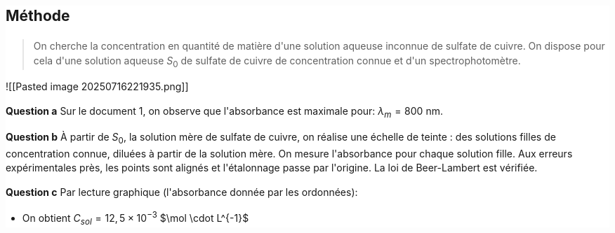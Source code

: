 ## Méthode

> On cherche la concentration en quantité de matière d'une solution aqueuse inconnue de sulfate de cuivre. 
> On dispose pour cela d'une solution aqueuse $S_0$ de sulfate de cuivre de concentration connue et d'un spectrophotomètre.

![[Pasted image 20250716221935.png]]

**Question a**
Sur le document 1, on observe que l'absorbance est maximale pour: $\lambda_m = 800$ nm.

**Question b**
À partir de $S_0$, la solution mère de sulfate de cuivre, on réalise une échelle de teinte : des solutions filles de concentration connue, diluées à partir de la solution mère.
On mesure l'absorbance pour chaque solution fille.
Aux erreurs expérimentales près, les points sont alignés et l'étalonnage passe par l'origine.
La loi de Beer-Lambert est vérifiée.

**Question c**
Par lecture graphique (l'absorbance donnée par les ordonnées):
- On obtient $C_{sol} = 12,5 \times 10^{-3}$ $\mol \cdot L^{-1}$

